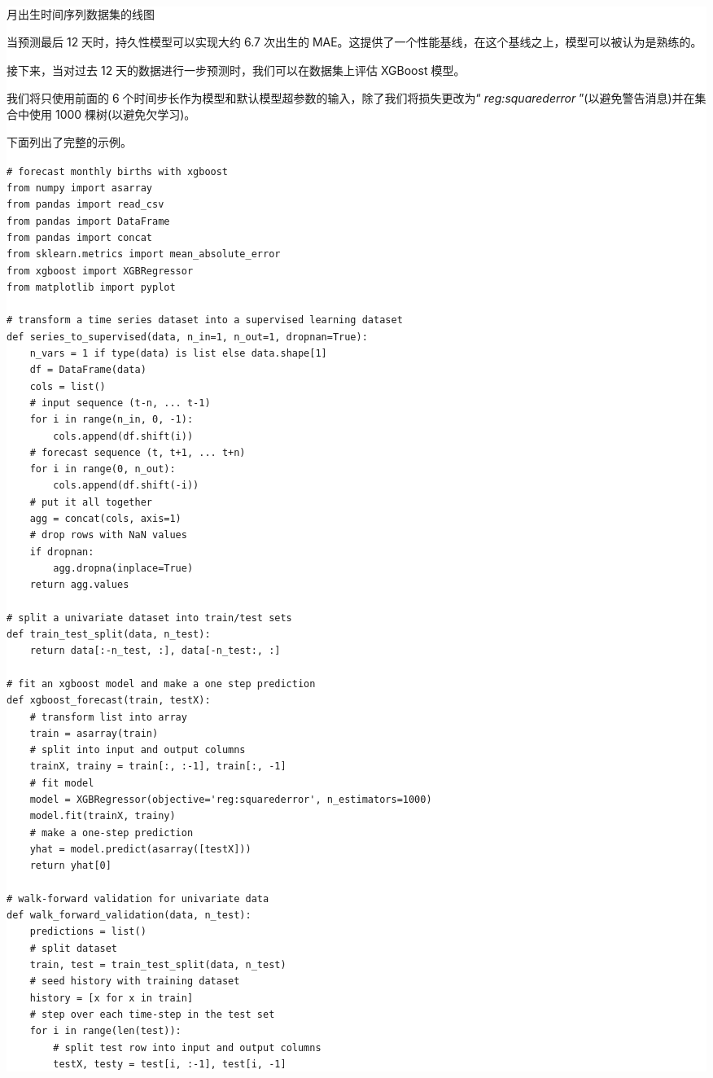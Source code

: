 月出生时间序列数据集的线图

当预测最后 12 天时，持久性模型可以实现大约 6.7 次出生的 MAE。这提供了一个性能基线，在这个基线之上，模型可以被认为是熟练的。

接下来，当对过去 12 天的数据进行一步预测时，我们可以在数据集上评估 XGBoost 模型。

我们将只使用前面的 6 个时间步长作为模型和默认模型超参数的输入，除了我们将损失更改为“ *reg:squarederror* ”(以避免警告消息)并在集合中使用 1000 棵树(以避免欠学习)。

下面列出了完整的示例。

```
# forecast monthly births with xgboost
from numpy import asarray
from pandas import read_csv
from pandas import DataFrame
from pandas import concat
from sklearn.metrics import mean_absolute_error
from xgboost import XGBRegressor
from matplotlib import pyplot

# transform a time series dataset into a supervised learning dataset
def series_to_supervised(data, n_in=1, n_out=1, dropnan=True):
	n_vars = 1 if type(data) is list else data.shape[1]
	df = DataFrame(data)
	cols = list()
	# input sequence (t-n, ... t-1)
	for i in range(n_in, 0, -1):
		cols.append(df.shift(i))
	# forecast sequence (t, t+1, ... t+n)
	for i in range(0, n_out):
		cols.append(df.shift(-i))
	# put it all together
	agg = concat(cols, axis=1)
	# drop rows with NaN values
	if dropnan:
		agg.dropna(inplace=True)
	return agg.values

# split a univariate dataset into train/test sets
def train_test_split(data, n_test):
	return data[:-n_test, :], data[-n_test:, :]

# fit an xgboost model and make a one step prediction
def xgboost_forecast(train, testX):
	# transform list into array
	train = asarray(train)
	# split into input and output columns
	trainX, trainy = train[:, :-1], train[:, -1]
	# fit model
	model = XGBRegressor(objective='reg:squarederror', n_estimators=1000)
	model.fit(trainX, trainy)
	# make a one-step prediction
	yhat = model.predict(asarray([testX]))
	return yhat[0]

# walk-forward validation for univariate data
def walk_forward_validation(data, n_test):
	predictions = list()
	# split dataset
	train, test = train_test_split(data, n_test)
	# seed history with training dataset
	history = [x for x in train]
	# step over each time-step in the test set
	for i in range(len(test)):
		# split test row into input and output columns
		testX, testy = test[i, :-1], test[i, -1]
```